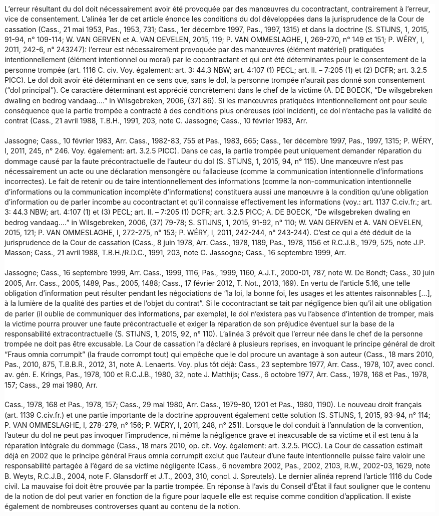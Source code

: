 ####
L’erreur résultant du dol doit nécessairement avoir été provoquée par des manœuvres du cocontractant, contrairement à l’erreur, vice de consentement. L’alinéa 1er de cet article énonce les conditions du dol développées dans la jurisprudence de la Cour de cassation (Cass., 21 mai 1953, Pas., 1953, 731; Cass., 1er décembre 1997, Pas., 1997, 1315) et dans la doctrine (S. STIJNS, 1, 2015, 91-94, n° 109-114; W. VAN GERVEN et A. VAN OEVELEN, 2015, 119; P. VAN OMMESLAGHE, I, 269-270, n° 149 et 151; P. WÉRY, I, 2011, 242-6, n° 243247): l’erreur est nécessairement provoquée par des manœuvres (élément matériel) pratiquées intentionnellement (élément intentionnel ou moral) par le cocontractant et qui ont été déterminantes pour le consentement de la personne trompée (art. 1116 C. civ. Voy. également: art. 3: 44.3 NBW; art. 4:107 (1) PECL; art. II. – 7:205 (1) et (2) DCFR; art. 3.2.5 PICC). Le dol doit avoir été déterminant en ce sens que, sans le dol, la personne trompée n’aurait pas donné son consentement (“dol principal”). Ce caractère déterminant est apprécié concrètement dans le chef de la victime (A. DE BOECK, “De wilsgebreken dwaling en bedrog vandaag.…” in Wilsgebreken, 2006, (37) 86). Si les manœuvres pratiquées intentionnellement ont pour seule conséquence que la partie trompée a contracté à des conditions plus onéreuses (dol incident), ce dol n’entache pas la validité de contrat (Cass., 21 avril 1988, T.B.H., 1991, 203, note C. Jassogne; Cass., 10 février 1983, Arr.
####
Jassogne; Cass., 10 février 1983, Arr. Cass., 1982-83, 755 et Pas., 1983, 665; Cass., 1er décembre 1997, Pas., 1997, 1315; P. WÉRY, I, 2011, 245, n° 246. Voy. également: art. 3.2.5 PICC). Dans ce cas, la partie trompée peut uniquement demander réparation du dommage causé par la faute précontractuelle de l’auteur du dol (S. STIJNS, 1, 2015, 94, n° 115). Une manœuvre n’est pas nécessairement un acte ou une déclaration mensongère ou fallacieuse (comme la
communication intentionnelle d’informations incorrectes). Le fait de retenir ou de taire intentionnellement des informations (comme la non-communication intentionnelle d’informations ou la communication incomplète d’informations) constituera aussi une manœuvre à la condition qu’une obligation d’information ou de parler incombe au cocontractant et qu’il connaisse effectivement les informations (voy.: art. 1137 C.civ.fr.; art. 3: 44.3 NBW; art. 4:107 (1) et (3) PECL; art. II. – 7:205 (1) DCFR; art. 3.2.5 PICC; A. DE BOECK, “De wilsgebreken dwaling en bedrog vandaag.…” in Wilsgebreken, 2006, (37) 79-78; S. STIJNS, 1, 2015, 91-92, n° 110; W. VAN GERVEN et A. VAN OEVELEN, 2015, 121; P. VAN OMMESLAGHE, I, 272-275, n° 153; P. WÉRY, I, 2011, 242-244, n° 243-244). C’est ce qui a été déduit de la jurisprudence de la Cour de cassation (Cass., 8 juin 1978, Arr. Cass., 1978, 1189, Pas., 1978, 1156 et R.C.J.B., 1979, 525, note J.P. Masson; Cass., 21 avril 1988, T.B.H./R.D.C., 1991, 203, note C. Jassogne; Cass., 16 septembre 1999, Arr.
####
Jassogne; Cass., 16 septembre 1999, Arr. Cass., 1999, 1116, Pas., 1999, 1160, A.J.T., 2000-01, 787, note W. De Bondt; Cass., 30 juin 2005, Arr. Cass., 2005, 1489, Pas., 2005, 1488; Cass., 17 février 2012, T. Not., 2013, 169). En vertu de l’article 5.16, une telle obligation d’information peut résulter pendant les négociations de “la loi, la bonne foi, les usages et les attentes raisonnables […], à la lumière de la qualité des parties et de l’objet du contrat”. Si le cocontractant se tait par négligence bien qu’il ait une obligation de parler (il oublie de communiquer des informations, par exemple), le dol n’existera pas vu l’absence d’intention de tromper, mais la victime pourra prouver une faute précontractuelle et exiger la réparation de son préjudice éventuel sur la base de la responsabilité extracontractuelle (S. STIJNS, 1, 2015, 92, n° 110). L’alinéa 3 prévoit que l’erreur née dans le chef de la personne trompée ne doit pas être excusable. La Cour de cassation l’a déclaré à plusieurs reprises, en invoquant le principe général de droit “Fraus omnia corrumpit” (la fraude corrompt tout) qui empêche que le dol procure un avantage à son auteur (Cass., 18 mars 2010, Pas., 2010, 875, T.B.B.R., 2012, 31, note A. Lenaerts. Voy. plus tôt déjà: Cass., 23 septembre 1977, Arr. Cass., 1978, 107, avec concl. av. gén. E. Krings, Pas., 1978, 100 et R.C.J.B., 1980, 32, note J. Matthijs; Cass., 6 octobre 1977, Arr. Cass., 1978, 168 et Pas., 1978, 157; Cass., 29 mai 1980, Arr.
####
Cass., 1978, 168 et Pas., 1978, 157; Cass., 29 mai 1980, Arr. Cass., 1979-80, 1201 et Pas., 1980, 1190). Le nouveau droit français (art. 1139 C.civ.fr.) et une partie importante de la doctrine approuvent également cette solution (S. STIJNS, 1, 2015, 93-94, n° 114; P. VAN OMMESLAGHE, I, 278-279, n° 156; P. WÉRY, I, 2011, 248, n° 251). Lorsque le dol conduit à l’annulation de la convention, l’auteur du dol ne peut pas invoquer l’imprudence, ni même la négligence grave et inexcusable
de sa victime et il est tenu à la réparation intégrale du dommage (Cass., 18 mars 2010, op. cit. Voy. également: art. 3.2.5. PICC). La Cour de cassation estimait déjà en 2002 que le principe général Fraus omnia corrumpit exclut que l’auteur d’une faute intentionnelle puisse faire valoir une responsabilité partagée à l’égard de sa victime négligente (Cass., 6 novembre 2002, Pas., 2002, 2103, R.W., 2002-03, 1629, note B. Weyts, R.C.J.B., 2004, note F. Glansdorff et J.T., 2003, 310, concl. J. Spreutels). Le dernier alinéa reprend l’article 1116 du Code civil. La mauvaise foi doit être prouvée par la partie trompée. En réponse à l’avis du Conseil d’État il faut souligner que le contenu de la notion de dol peut varier en fonction de la figure pour laquelle elle est requise comme condition d’application. Il existe également de nombreuses controverses quant au contenu de la notion.